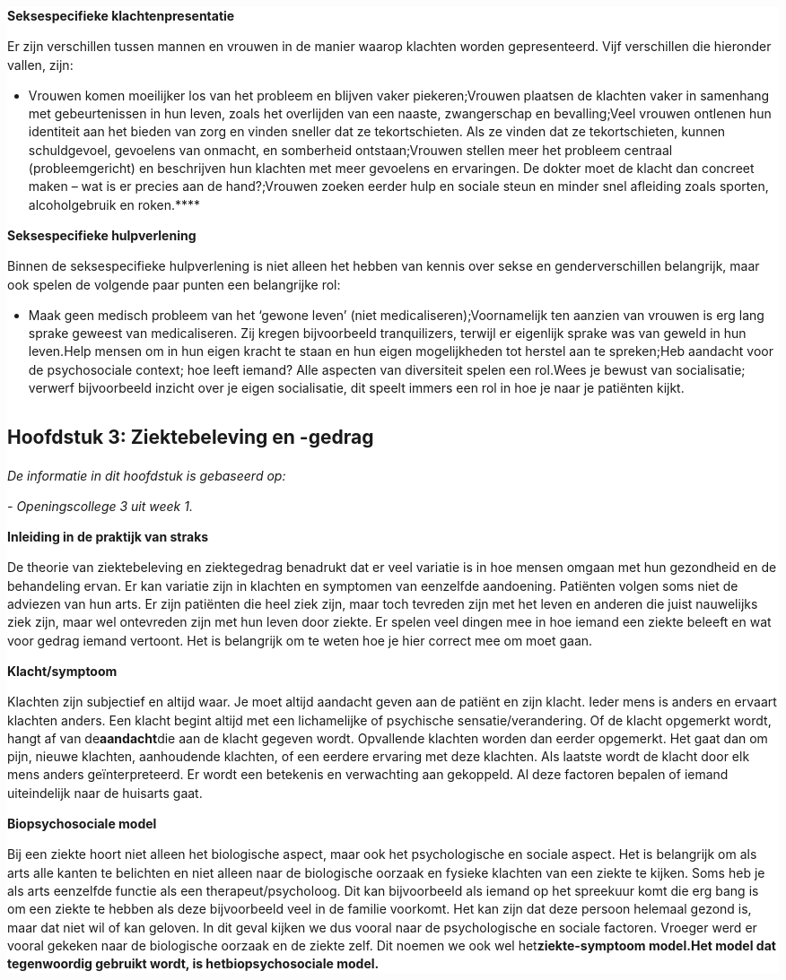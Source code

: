 **Seksespecifieke klachtenpresentatie**

Er zijn verschillen tussen mannen en vrouwen in de manier waarop klachten worden gepresenteerd. Vijf verschillen die hieronder vallen, zijn:

- Vrouwen komen moeilijker los van het probleem en blijven vaker piekeren;Vrouwen plaatsen de klachten vaker in samenhang met gebeurtenissen in hun leven, zoals het overlijden van een naaste, zwangerschap en bevalling;Veel vrouwen ontlenen hun identiteit aan het bieden van zorg en vinden sneller dat ze tekortschieten. Als ze vinden dat ze tekortschieten, kunnen schuldgevoel, gevoelens van onmacht, en somberheid ontstaan;Vrouwen stellen meer het probleem centraal (probleemgericht) en beschrijven hun klachten met meer gevoelens en ervaringen. De dokter moet de klacht dan concreet maken – wat is er precies aan de hand?;Vrouwen zoeken eerder hulp en sociale steun en minder snel afleiding zoals sporten, alcoholgebruik en roken.****

**Seksespecifieke hulpverlening**

Binnen de seksespecifieke hulpverlening is niet alleen het hebben van kennis over sekse en genderverschillen belangrijk, maar ook spelen de volgende paar punten een belangrijke rol:

- Maak geen medisch probleem van het ‘gewone leven’ (niet medicaliseren);Voornamelijk ten aanzien van vrouwen is erg lang sprake geweest van medicaliseren. Zij kregen bijvoorbeeld tranquilizers, terwijl er eigenlijk sprake was van geweld in hun leven.Help mensen om in hun eigen kracht te staan en hun eigen mogelijkheden tot herstel aan te spreken;Heb aandacht voor de psychosociale context; hoe leeft iemand? Alle aspecten van diversiteit spelen een rol.Wees je bewust van socialisatie; verwerf bijvoorbeeld inzicht over je eigen socialisatie, dit speelt immers een rol in hoe je naar je patiënten kijkt.


## Hoofdstuk 3: Ziektebeleving en \-gedrag

_De informatie in dit hoofdstuk is gebaseerd op:_

_- Openingscollege 3 uit week 1._

**Inleiding in de praktijk van straks**

De theorie van ziektebeleving en ziektegedrag benadrukt dat er veel variatie is in hoe mensen omgaan met hun gezondheid en de behandeling ervan. Er kan variatie zijn in klachten en symptomen van eenzelfde aandoening. Patiënten volgen soms niet de adviezen van hun arts. Er zijn patiënten die heel ziek zijn, maar toch tevreden zijn met het leven en anderen die juist nauwelijks ziek zijn, maar wel ontevreden zijn met hun leven door ziekte. Er spelen veel dingen mee in hoe iemand een ziekte beleeft en wat voor gedrag iemand vertoont. Het is belangrijk om te weten hoe je hier correct mee om moet gaan.

**Klacht/symptoom**

Klachten zijn subjectief en altijd waar. Je moet altijd aandacht geven aan de patiënt en zijn klacht. Ieder mens is anders en ervaart klachten anders. Een klacht begint altijd met een lichamelijke of psychische sensatie/verandering. Of de klacht opgemerkt wordt, hangt af van de**aandacht**die aan de klacht gegeven wordt. Opvallende klachten worden dan eerder opgemerkt. Het gaat dan om pijn, nieuwe klachten, aanhoudende klachten, of een eerdere ervaring met deze klachten. Als laatste wordt de klacht door elk mens anders geïnterpreteerd. Er wordt een betekenis en verwachting aan gekoppeld. Al deze factoren bepalen of iemand uiteindelijk naar de huisarts gaat.

**Biopsychosociale model**

Bij een ziekte hoort niet alleen het biologische aspect, maar ook het psychologische en sociale aspect. Het is belangrijk om als arts alle kanten te belichten en niet alleen naar de biologische oorzaak en fysieke klachten van een ziekte te kijken. Soms heb je als arts eenzelfde functie als een therapeut/psycholoog. Dit kan bijvoorbeeld als iemand op het spreekuur komt die erg bang is om een ziekte te hebben als deze bijvoorbeeld veel in de familie voorkomt. Het kan zijn dat deze persoon helemaal gezond is, maar dat niet wil of kan geloven. In dit geval kijken we dus vooral naar de psychologische en sociale factoren. Vroeger werd er vooral gekeken naar de biologische oorzaak en de ziekte zelf. Dit noemen we ook wel het**ziekte-symptoom model.**Het model dat tegenwoordig gebruikt wordt, is het**biopsychosociale model.**
